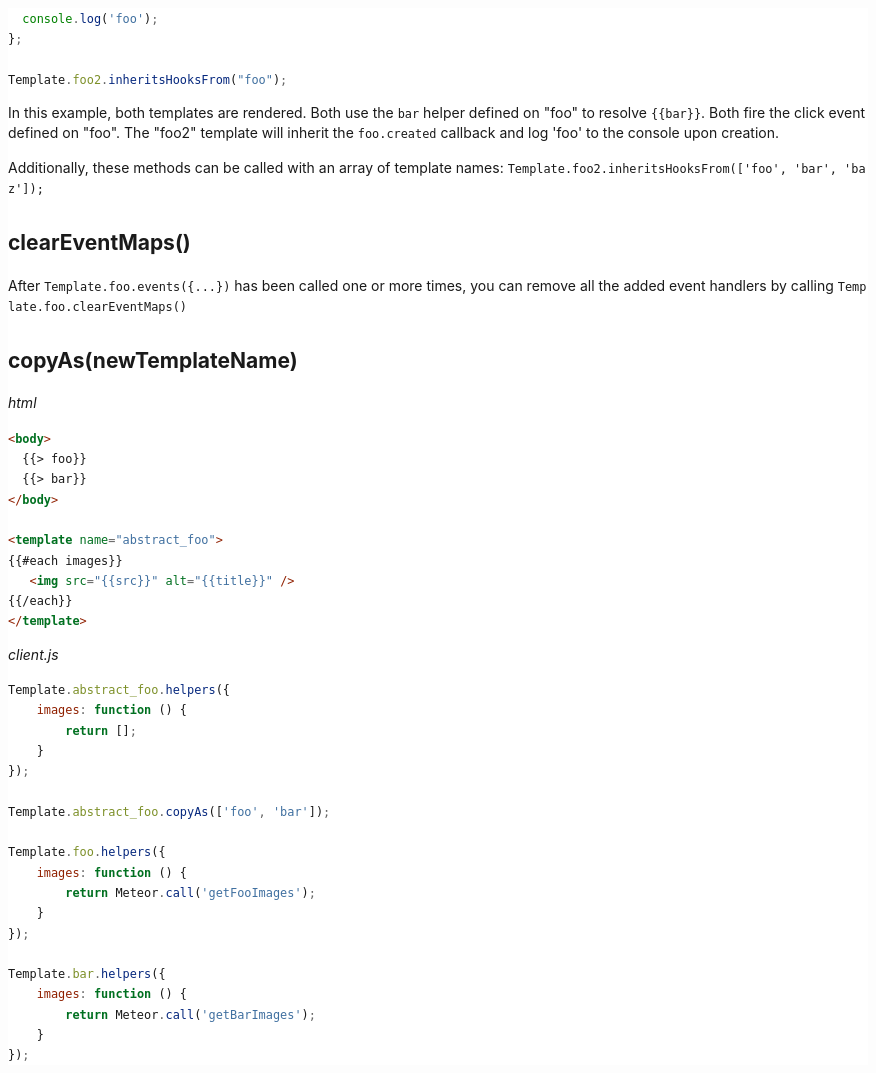 ```js
  console.log('foo');
};

Template.foo2.inheritsHooksFrom("foo");
```

In this example, both templates are rendered. Both use the `bar` helper defined on "foo" to resolve `{{bar}}`. Both fire the click event defined on "foo". The "foo2" template will inherit the `foo.created` callback and log 'foo' to the console upon creation.

Additionally, these methods can be called with an array of template names: `Template.foo2.inheritsHooksFrom(['foo', 'bar', 'baz']);`

## clearEventMaps()

After `Template.foo.events({...})` has been called one or more times, you can remove all the added event handlers by calling `Template.foo.clearEventMaps()`

## copyAs(newTemplateName)

*html*

```html
<body>
  {{> foo}}
  {{> bar}}
</body>

<template name="abstract_foo">
{{#each images}}
   <img src="{{src}}" alt="{{title}}" />
{{/each}}
</template>
```

*client.js*

```js
Template.abstract_foo.helpers({
    images: function () {
        return [];
    }
});

Template.abstract_foo.copyAs(['foo', 'bar']);

Template.foo.helpers({
    images: function () {
        return Meteor.call('getFooImages');
    }
});

Template.bar.helpers({
    images: function () {
        return Meteor.call('getBarImages');
    }
});
```
